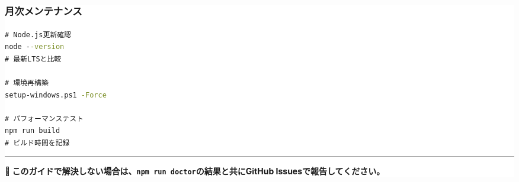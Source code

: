 ### 月次メンテナンス  
```cmd
# Node.js更新確認
node --version
# 最新LTSと比較

# 環境再構築
setup-windows.ps1 -Force

# パフォーマンステスト
npm run build
# ビルド時間を記録
```

---

**🎯 このガイドで解決しない場合は、`npm run doctor`の結果と共にGitHub Issuesで報告してください。**